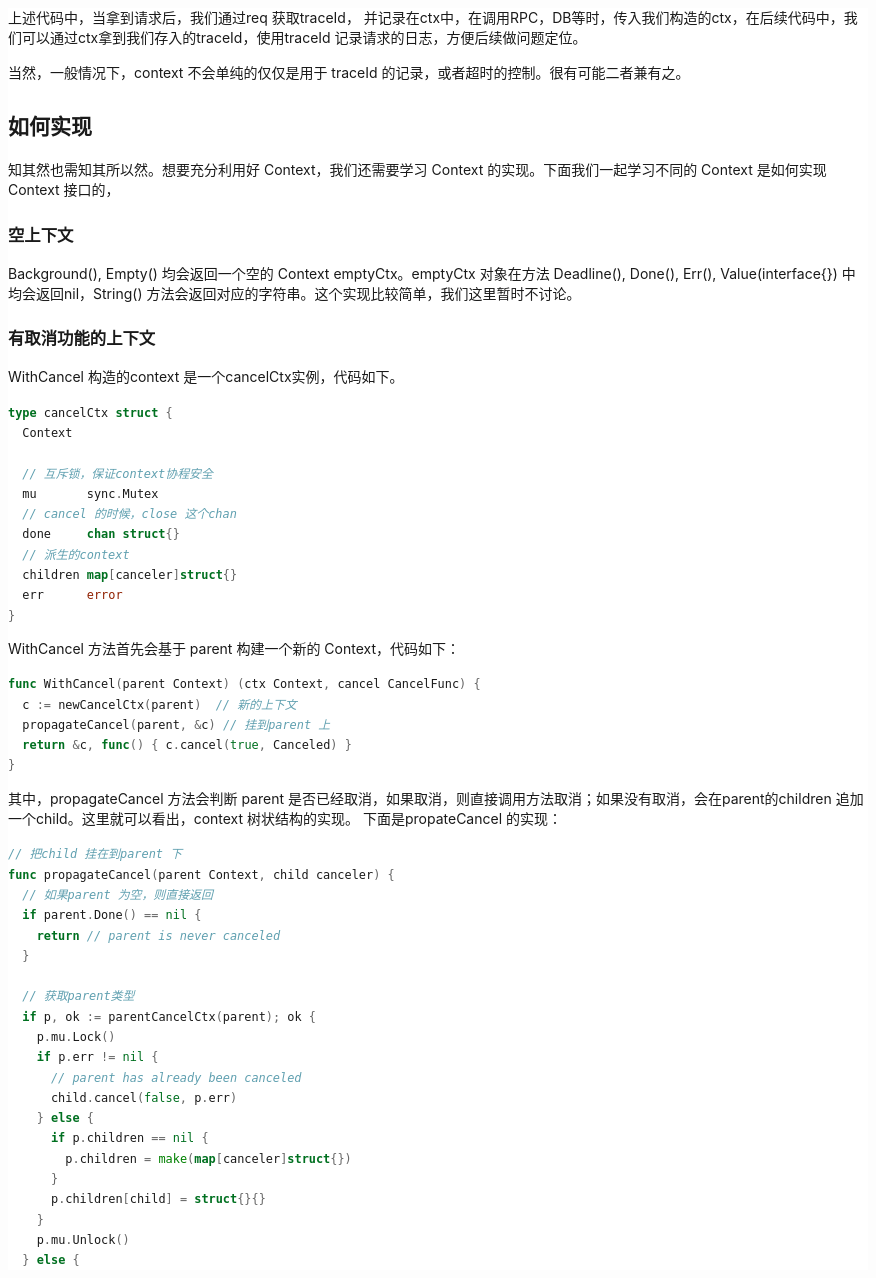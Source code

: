 上述代码中，当拿到请求后，我们通过req 获取traceId， 并记录在ctx中，在调用RPC，DB等时，传入我们构造的ctx，在后续代码中，我们可以通过ctx拿到我们存入的traceId，使用traceId 记录请求的日志，方便后续做问题定位。

当然，一般情况下，context 不会单纯的仅仅是用于 traceId 的记录，或者超时的控制。很有可能二者兼有之。

## 如何实现

知其然也需知其所以然。想要充分利用好 Context，我们还需要学习 Context 的实现。下面我们一起学习不同的 Context 是如何实现 Context 接口的，

### 空上下文

Background(), Empty() 均会返回一个空的 Context emptyCtx。emptyCtx 对象在方法 Deadline(), Done(), Err(), Value(interface{}) 中均会返回nil，String() 方法会返回对应的字符串。这个实现比较简单，我们这里暂时不讨论。

### 有取消功能的上下文

WithCancel 构造的context 是一个cancelCtx实例，代码如下。

```go
type cancelCtx struct {
  Context

  // 互斥锁，保证context协程安全
  mu       sync.Mutex
  // cancel 的时候，close 这个chan
  done     chan struct{}
  // 派生的context
  children map[canceler]struct{}
  err      error
}
```

WithCancel 方法首先会基于 parent 构建一个新的 Context，代码如下：

```go
func WithCancel(parent Context) (ctx Context, cancel CancelFunc) {
  c := newCancelCtx(parent)  // 新的上下文
  propagateCancel(parent, &c) // 挂到parent 上
  return &c, func() { c.cancel(true, Canceled) }
}
```

其中，propagateCancel 方法会判断 parent 是否已经取消，如果取消，则直接调用方法取消；如果没有取消，会在parent的children 追加一个child。这里就可以看出，context 树状结构的实现。 下面是propateCancel 的实现：

```go
// 把child 挂在到parent 下
func propagateCancel(parent Context, child canceler) {
  // 如果parent 为空，则直接返回
  if parent.Done() == nil {
    return // parent is never canceled
  }
  
  // 获取parent类型
  if p, ok := parentCancelCtx(parent); ok {
    p.mu.Lock()
    if p.err != nil {
      // parent has already been canceled
      child.cancel(false, p.err)
    } else {
      if p.children == nil {
        p.children = make(map[canceler]struct{})
      }
      p.children[child] = struct{}{}
    }
    p.mu.Unlock()
  } else {
```